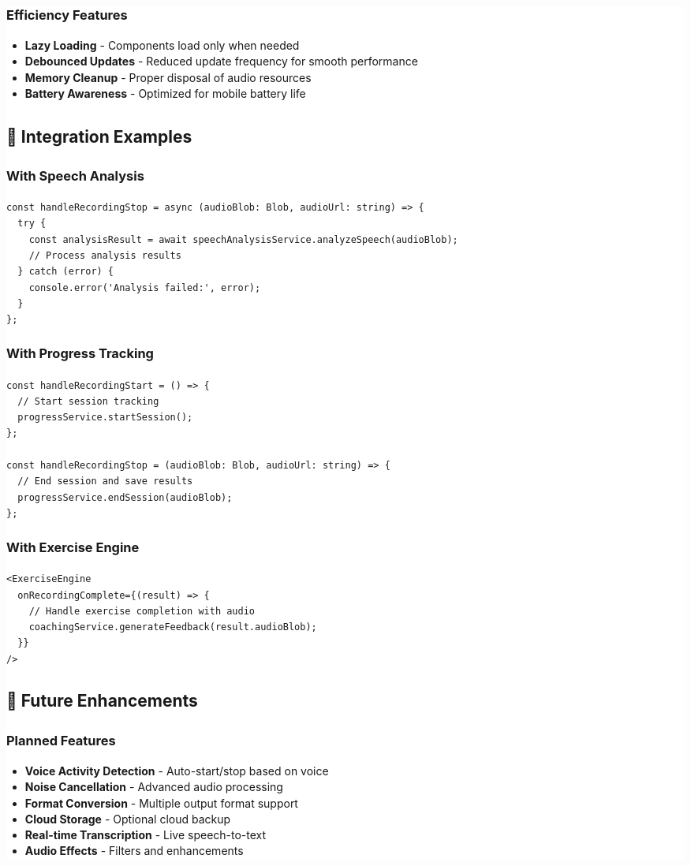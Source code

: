 ```typescript
```

### Efficiency Features
- **Lazy Loading** - Components load only when needed
- **Debounced Updates** - Reduced update frequency for smooth performance
- **Memory Cleanup** - Proper disposal of audio resources
- **Battery Awareness** - Optimized for mobile battery life

## 🎯 Integration Examples

### With Speech Analysis
```tsx
const handleRecordingStop = async (audioBlob: Blob, audioUrl: string) => {
  try {
    const analysisResult = await speechAnalysisService.analyzeSpeech(audioBlob);
    // Process analysis results
  } catch (error) {
    console.error('Analysis failed:', error);
  }
};
```

### With Progress Tracking
```tsx
const handleRecordingStart = () => {
  // Start session tracking
  progressService.startSession();
};

const handleRecordingStop = (audioBlob: Blob, audioUrl: string) => {
  // End session and save results
  progressService.endSession(audioBlob);
};
```

### With Exercise Engine
```tsx
<ExerciseEngine
  onRecordingComplete={(result) => {
    // Handle exercise completion with audio
    coachingService.generateFeedback(result.audioBlob);
  }}
/>
```

## 🚀 Future Enhancements

### Planned Features
- **Voice Activity Detection** - Auto-start/stop based on voice
- **Noise Cancellation** - Advanced audio processing
- **Format Conversion** - Multiple output format support
- **Cloud Storage** - Optional cloud backup
- **Real-time Transcription** - Live speech-to-text
- **Audio Effects** - Filters and enhancements
